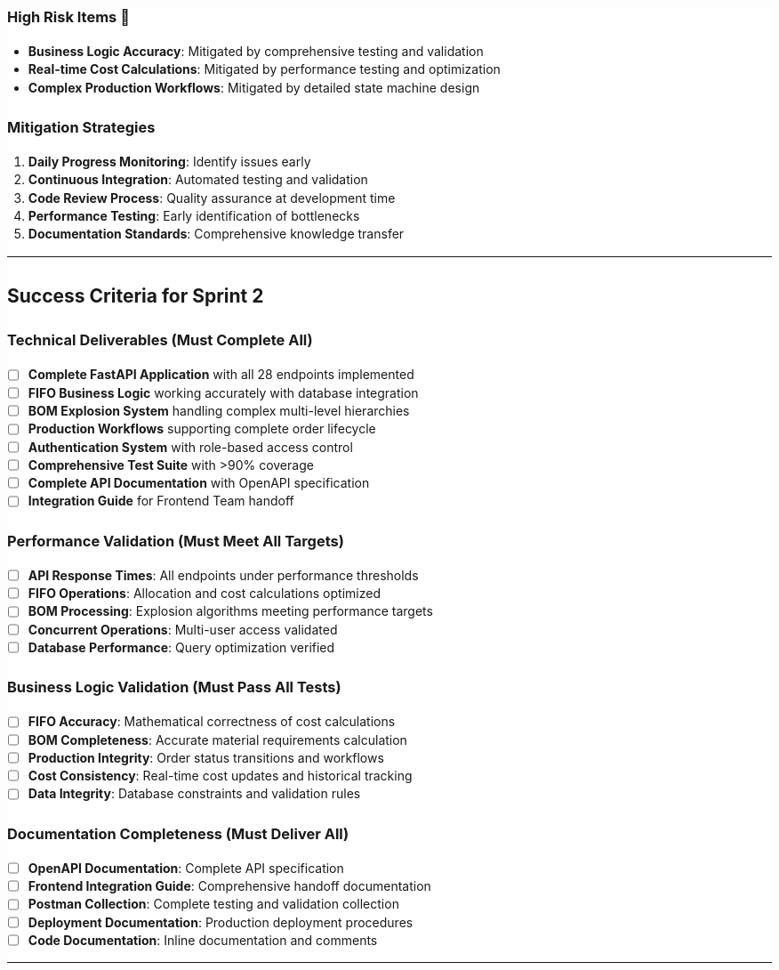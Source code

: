 ### High Risk Items 🔴
- **Business Logic Accuracy**: Mitigated by comprehensive testing and validation
- **Real-time Cost Calculations**: Mitigated by performance testing and optimization
- **Complex Production Workflows**: Mitigated by detailed state machine design

### Mitigation Strategies
1. **Daily Progress Monitoring**: Identify issues early
2. **Continuous Integration**: Automated testing and validation
3. **Code Review Process**: Quality assurance at development time
4. **Performance Testing**: Early identification of bottlenecks
5. **Documentation Standards**: Comprehensive knowledge transfer

---

## Success Criteria for Sprint 2

### Technical Deliverables (Must Complete All)
- [ ] **Complete FastAPI Application** with all 28 endpoints implemented
- [ ] **FIFO Business Logic** working accurately with database integration
- [ ] **BOM Explosion System** handling complex multi-level hierarchies
- [ ] **Production Workflows** supporting complete order lifecycle
- [ ] **Authentication System** with role-based access control
- [ ] **Comprehensive Test Suite** with >90% coverage
- [ ] **Complete API Documentation** with OpenAPI specification
- [ ] **Integration Guide** for Frontend Team handoff

### Performance Validation (Must Meet All Targets)
- [ ] **API Response Times**: All endpoints under performance thresholds
- [ ] **FIFO Operations**: Allocation and cost calculations optimized
- [ ] **BOM Processing**: Explosion algorithms meeting performance targets
- [ ] **Concurrent Operations**: Multi-user access validated
- [ ] **Database Performance**: Query optimization verified

### Business Logic Validation (Must Pass All Tests)
- [ ] **FIFO Accuracy**: Mathematical correctness of cost calculations
- [ ] **BOM Completeness**: Accurate material requirements calculation
- [ ] **Production Integrity**: Order status transitions and workflows
- [ ] **Cost Consistency**: Real-time cost updates and historical tracking
- [ ] **Data Integrity**: Database constraints and validation rules

### Documentation Completeness (Must Deliver All)
- [ ] **OpenAPI Documentation**: Complete API specification
- [ ] **Frontend Integration Guide**: Comprehensive handoff documentation
- [ ] **Postman Collection**: Complete testing and validation collection
- [ ] **Deployment Documentation**: Production deployment procedures
- [ ] **Code Documentation**: Inline documentation and comments

---
